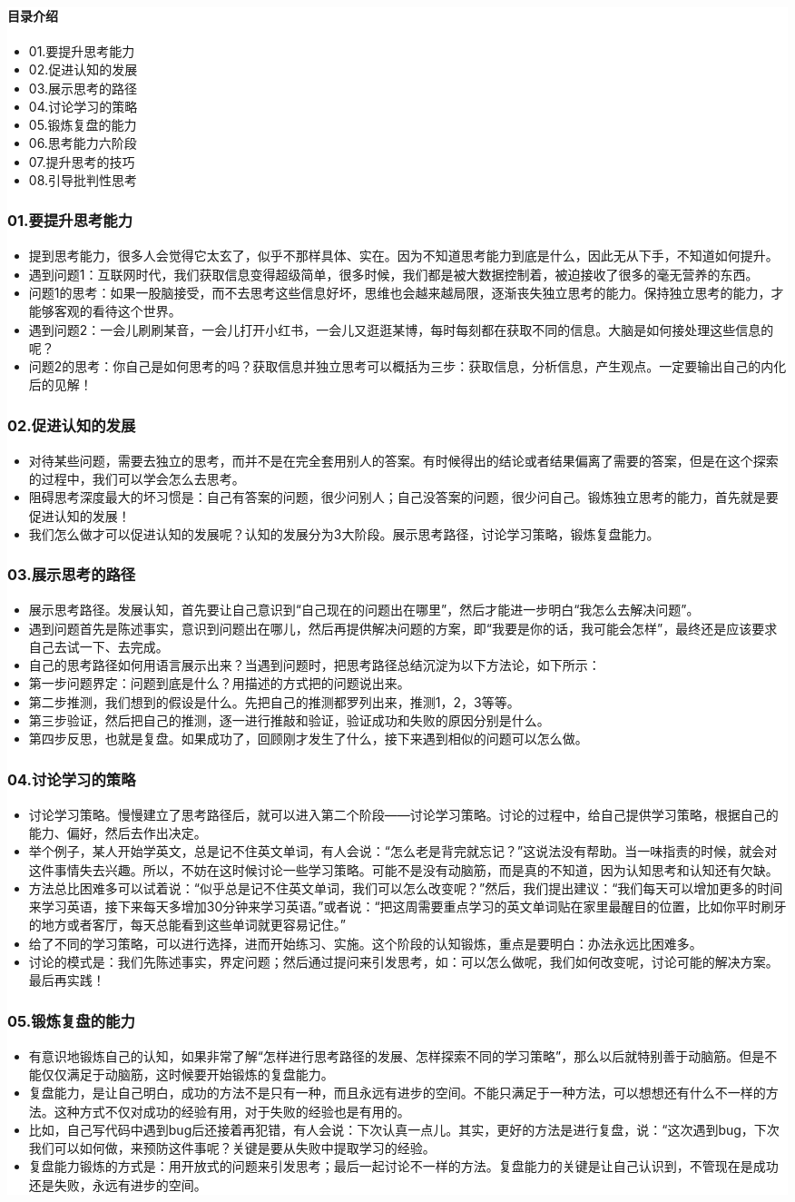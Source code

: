 #### 目录介绍
- 01.要提升思考能力
- 02.促进认知的发展
- 03.展示思考的路径
- 04.讨论学习的策略
- 05.锻炼复盘的能力
- 06.思考能力六阶段
- 07.提升思考的技巧
- 08.引导批判性思考




### 01.要提升思考能力
- 提到思考能力，很多人会觉得它太玄了，似乎不那样具体、实在。因为不知道思考能力到底是什么，因此无从下手，不知道如何提升。
- 遇到问题1：互联网时代，我们获取信息变得超级简单，很多时候，我们都是被大数据控制着，被迫接收了很多的毫无营养的东西。
- 问题1的思考：如果一股脑接受，而不去思考这些信息好坏，思维也会越来越局限，逐渐丧失独立思考的能力。保持独立思考的能力，才能够客观的看待这个世界。
- 遇到问题2：一会儿刷刷某音，一会儿打开小红书，一会儿又逛逛某博，每时每刻都在获取不同的信息。大脑是如何接处理这些信息的呢？
- 问题2的思考：你自己是如何思考的吗？获取信息并独立思考可以概括为三步：获取信息，分析信息，产生观点。一定要输出自己的内化后的见解！



### 02.促进认知的发展
- 对待某些问题，需要去独立的思考，而并不是在完全套用别人的答案。有时候得出的结论或者结果偏离了需要的答案，但是在这个探索的过程中，我们可以学会怎么去思考。
- 阻碍思考深度最大的坏习惯是：自己有答案的问题，很少问别人；自己没答案的问题，很少问自己。锻炼独立思考的能力，首先就是要促进认知的发展！
- 我们怎么做才可以促进认知的发展呢？认知的发展分为3大阶段。展示思考路径，讨论学习策略，锻炼复盘能力。



### 03.展示思考的路径
- 展示思考路径。发展认知，首先要让自己意识到“自己现在的问题出在哪里”，然后才能进一步明白“我怎么去解决问题”。
- 遇到问题首先是陈述事实，意识到问题出在哪儿，然后再提供解决问题的方案，即“我要是你的话，我可能会怎样”，最终还是应该要求自己去试一下、去完成。
- 自己的思考路径如何用语言展示出来？当遇到问题时，把思考路径总结沉淀为以下方法论，如下所示：
- 第一步问题界定：问题到底是什么？用描述的方式把的问题说出来。
- 第二步推测，我们想到的假设是什么。先把自己的推测都罗列出来，推测1，2，3等等。
- 第三步验证，然后把自己的推测，逐一进行推敲和验证，验证成功和失败的原因分别是什么。
- 第四步反思，也就是复盘。如果成功了，回顾刚才发生了什么，接下来遇到相似的问题可以怎么做。



### 04.讨论学习的策略
- 讨论学习策略。慢慢建立了思考路径后，就可以进入第二个阶段——讨论学习策略。讨论的过程中，给自己提供学习策略，根据自己的能力、偏好，然后去作出决定。
- 举个例子，某人开始学英文，总是记不住英文单词，有人会说：“怎么老是背完就忘记？”这说法没有帮助。当一味指责的时候，就会对这件事情失去兴趣。所以，不妨在这时候讨论一些学习策略。可能不是没有动脑筋，而是真的不知道，因为认知思考和认知还有欠缺。
- 方法总比困难多可以试着说：“似乎总是记不住英文单词，我们可以怎么改变呢？”然后，我们提出建议：“我们每天可以增加更多的时间来学习英语，接下来每天多增加30分钟来学习英语。”或者说：“把这周需要重点学习的英文单词贴在家里最醒目的位置，比如你平时刷牙的地方或者客厅，每天总能看到这些单词就更容易记住。”
- 给了不同的学习策略，可以进行选择，进而开始练习、实施。这个阶段的认知锻炼，重点是要明白：办法永远比困难多。
- 讨论的模式是：我们先陈述事实，界定问题；然后通过提问来引发思考，如：可以怎么做呢，我们如何改变呢，讨论可能的解决方案。最后再实践！



### 05.锻炼复盘的能力
- 有意识地锻炼自己的认知，如果非常了解“怎样进行思考路径的发展、怎样探索不同的学习策略”，那么以后就特别善于动脑筋。但是不能仅仅满足于动脑筋，这时候要开始锻炼的复盘能力。
- 复盘能力，是让自己明白，成功的方法不是只有一种，而且永远有进步的空间。不能只满足于一种方法，可以想想还有什么不一样的方法。这种方式不仅对成功的经验有用，对于失败的经验也是有用的。
- 比如，自己写代码中遇到bug后还接着再犯错，有人会说：下次认真一点儿。其实，更好的方法是进行复盘，说：“这次遇到bug，下次我们可以如何做，来预防这件事呢？关键是要从失败中提取学习的经验。
- 复盘能力锻炼的方式是：用开放式的问题来引发思考；最后一起讨论不一样的方法。复盘能力的关键是让自己认识到，不管现在是成功还是失败，永远有进步的空间。
